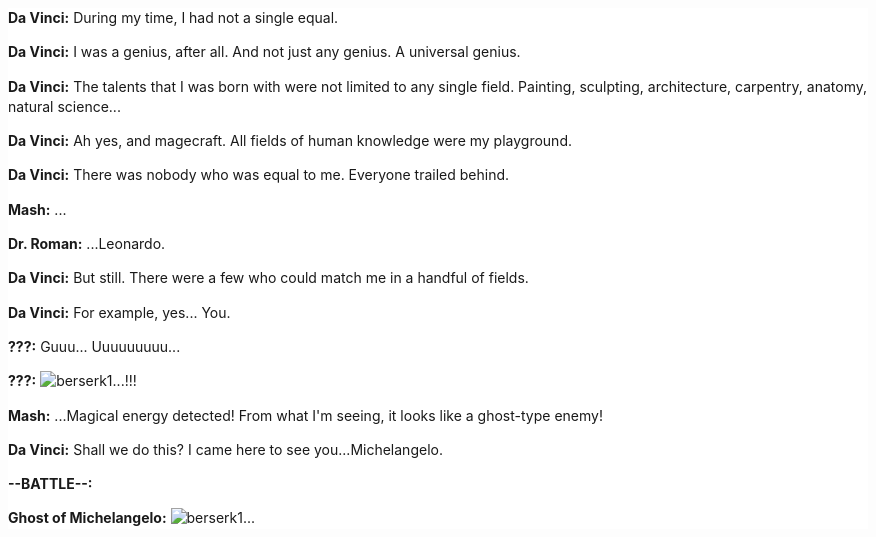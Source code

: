  
**Da Vinci:**
During my time, I had not a single equal.

 
**Da Vinci:**
I was a genius, after all. And not just any genius.
A universal genius.

 
**Da Vinci:**
The talents that I was born with were not limited to any single field. Painting, sculpting, architecture, carpentry, anatomy, natural science...

 
**Da Vinci:**
Ah yes, and magecraft.
All fields of human knowledge were my playground.

 
**Da Vinci:**
There was nobody who was equal to me.
Everyone trailed behind.

 
**Mash:**
...

 
**Dr. Roman:**
...Leonardo.

 
**Da Vinci:**
But still. There were a few who could match me in a handful of fields.

 
**Da Vinci:**
For example, yes... You.

 
**???:**
Guuu... Uuuuuuuuu...

 
**???:**
![berserk1](https://i.imgur.com/XAqlQYL.png)...!!!

 
**Mash:**
...Magical energy detected! From what I'm seeing, it looks like a ghost-type enemy!

 
**Da Vinci:**
Shall we do this? I came here to see you...Michelangelo.


**--BATTLE--:**

**Ghost of Michelangelo:**
![berserk1](https://i.imgur.com/XAqlQYL.png)...

 